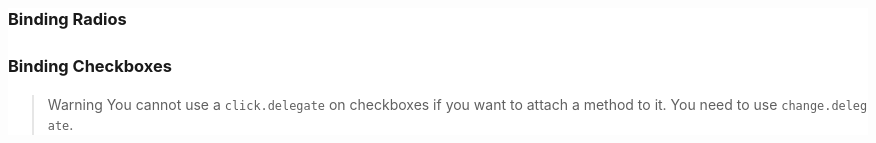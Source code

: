 <code-listing heading="Multi-Select with Object Array">
  <source-code lang="HTML">
    <template>
      <select value.bind="favoriteEmployees" multiple>
        <option repeat.for="employee of employees" model.bind="employee">${employee.fullName}</option>
      </select>
    </template>
  </source-code>
</code-listing>

### Binding Radios

<code-listing heading="Basic Radios">
  <source-code lang="HTML">
    <template>
      <label repeat.for="color of colors">
        <input type="radio" name="clrs" value.bind="color" checked.bind="$parent.favoriteColor" />
        ${color}
      </label>
    </template>
  </source-code>
</code-listing>

<code-listing heading="Radios with Object Arrays">
  <source-code lang="HTML">
    <template>
      <label repeat.for="employee of employees">
        <input type="radio" name="emps" model.bind="employee" checked.bind="$parent.employeeOfTheMonth" />
        ${employee.fullName}
      </label>
    </template>
  </source-code>
</code-listing>

<code-listing heading="Radios with a Boolean">
  <source-code lang="HTML">
    <template>
      <label><input type="radio" name="tacos" model.bind="null" checked.bind="likesTacos" />Unanswered</label>
      <label><input type="radio" name="tacos" model.bind="true" checked.bind="likesTacos" />Yes</label>
      <label><input type="radio" name="tacos" model.bind="false" checked.bind="likesTacos" />No</label>
    </template>
  </source-code>
</code-listing>

### Binding Checkboxes

> Warning
> You cannot use a `click.delegate` on checkboxes if you want to attach a method to it. You need to use `change.delegate`.

<code-listing heading="Checkboxes with an Array">
  <source-code lang="HTML">
    <template>
      <label repeat.for="color of colors">
        <input type="checkbox" value.bind="color" checked.bind="$parent.favoriteColors" />
        ${color}
      </label>
    </template>
  </source-code>
</code-listing>
